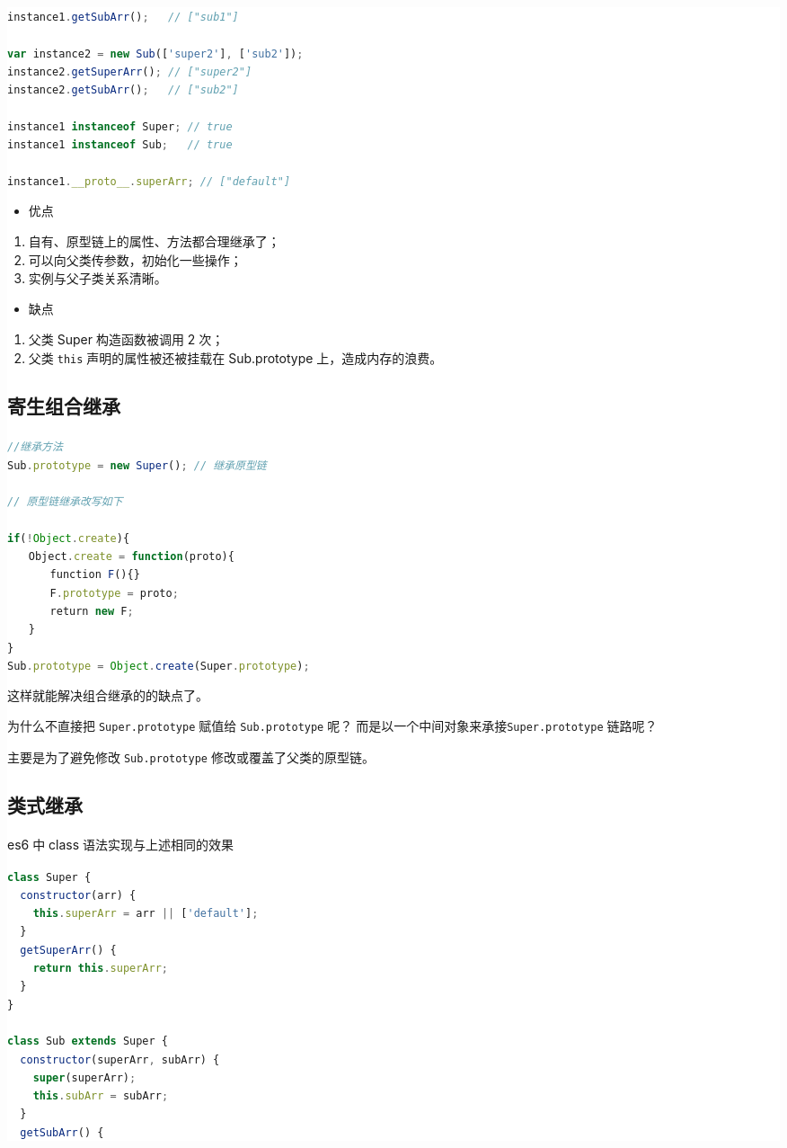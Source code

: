 ```javascript
instance1.getSubArr();   // ["sub1"]

var instance2 = new Sub(['super2'], ['sub2']);
instance2.getSuperArr(); // ["super2"]
instance2.getSubArr();	 // ["sub2"]

instance1 instanceof Super; // true
instance1 instanceof Sub;   // true

instance1.__proto__.superArr; // ["default"]
```
- 优点
1. 自有、原型链上的属性、方法都合理继承了；
1. 可以向父类传参数，初始化一些操作；
1. 实例与父子类关系清晰。

- 缺点
1. 父类 Super 构造函数被调用 2 次；
1. 父类 `this` 声明的属性被还被挂载在 Sub.prototype 上，造成内存的浪费。

## 寄生组合继承

```javascript
//继承方法
Sub.prototype = new Super(); // 继承原型链

// 原型链继承改写如下

if(!Object.create){
　　Object.create = function(proto){
　　　　function F(){}
　　　　F.prototype = proto;
　　　　return new F;
　　}
}
Sub.prototype = Object.create(Super.prototype);
```

这样就能解决组合继承的的缺点了。

为什么不直接把 `Super.prototype` 赋值给 `Sub.prototype` 呢？
而是以一个中间对象来承接`Super.prototype` 链路呢？

主要是为了避免修改 `Sub.prototype` 修改或覆盖了父类的原型链。


## 类式继承

es6 中 class 语法实现与上述相同的效果

```javascript
class Super {
  constructor(arr) {
    this.superArr = arr || ['default'];
  }
  getSuperArr() {
    return this.superArr;
  }
}

class Sub extends Super {
  constructor(superArr, subArr) {
    super(superArr);
    this.subArr = subArr;
  }
  getSubArr() {
```